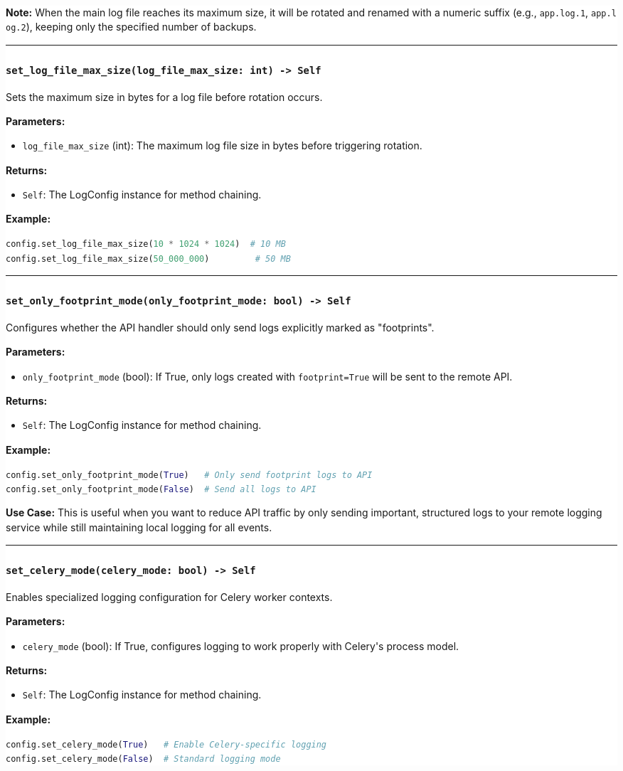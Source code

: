 **Note:** When the main log file reaches its maximum size, it will be rotated and renamed with a numeric suffix (e.g., `app.log.1`, `app.log.2`), keeping only the specified number of backups.

---

### `set_log_file_max_size(log_file_max_size: int) -> Self`

Sets the maximum size in bytes for a log file before rotation occurs.

**Parameters:**
- `log_file_max_size` (int): The maximum log file size in bytes before triggering rotation.

**Returns:**
- `Self`: The LogConfig instance for method chaining.

**Example:**
```python
config.set_log_file_max_size(10 * 1024 * 1024)  # 10 MB
config.set_log_file_max_size(50_000_000)         # 50 MB
```

---

### `set_only_footprint_mode(only_footprint_mode: bool) -> Self`

Configures whether the API handler should only send logs explicitly marked as "footprints".

**Parameters:**
- `only_footprint_mode` (bool): If True, only logs created with `footprint=True` will be sent to the remote API.

**Returns:**
- `Self`: The LogConfig instance for method chaining.

**Example:**
```python
config.set_only_footprint_mode(True)   # Only send footprint logs to API
config.set_only_footprint_mode(False)  # Send all logs to API
```

**Use Case:** This is useful when you want to reduce API traffic by only sending important, structured logs to your remote logging service while still maintaining local logging for all events.

---

### `set_celery_mode(celery_mode: bool) -> Self`

Enables specialized logging configuration for Celery worker contexts.

**Parameters:**
- `celery_mode` (bool): If True, configures logging to work properly with Celery's process model.

**Returns:**
- `Self`: The LogConfig instance for method chaining.

**Example:**
```python
config.set_celery_mode(True)   # Enable Celery-specific logging
config.set_celery_mode(False)  # Standard logging mode
```

